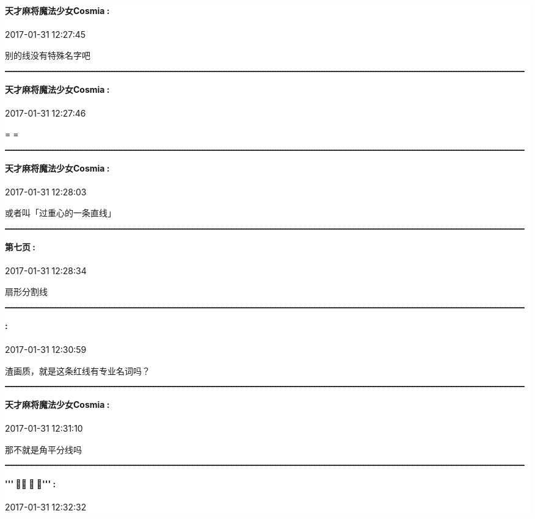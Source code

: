 

#### 天才麻将魔法少女Cosmia :

<span class="article-duration">2017-01-31 12:27:45</span>

别的线没有特殊名字吧

<hr style="border-top: 1px dotted grey;width:99%"/>



#### 天才麻将魔法少女Cosmia :

<span class="article-duration">2017-01-31 12:27:46</span>

= =

<hr style="border-top: 1px dotted grey;width:99%"/>



#### 天才麻将魔法少女Cosmia :

<span class="article-duration">2017-01-31 12:28:03</span>

或者叫「过重心的一条直线」

<hr style="border-top: 1px dotted grey;width:99%"/>



#### 第七页 :

<span class="article-duration">2017-01-31 12:28:34</span>

扇形分割线

<hr style="border-top: 1px dotted grey;width:99%"/>



####  :

<span class="article-duration">2017-01-31 12:30:59</span>

渣画质，就是这条红线有专业名词吗？

<hr style="border-top: 1px dotted grey;width:99%"/>



#### 天才麻将魔法少女Cosmia :

<span class="article-duration">2017-01-31 12:31:10</span>

那不就是角平分线吗

<hr style="border-top: 1px dotted grey;width:99%"/>



#### ''' ⃢・ ・ ⃢''' :

<span class="article-duration">2017-01-31 12:32:32</span>
